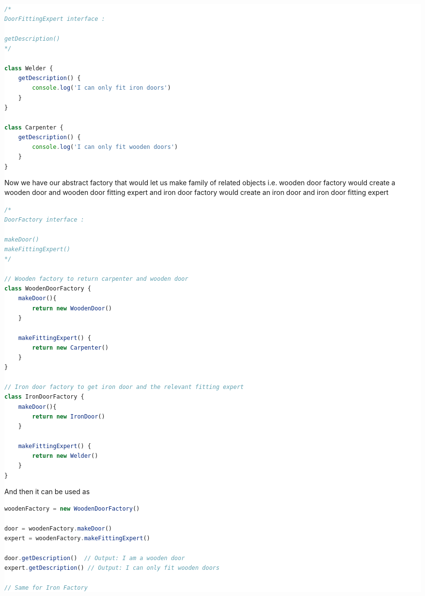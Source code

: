 
```js
/*
DoorFittingExpert interface :

getDescription()
*/

class Welder {
    getDescription() {
        console.log('I can only fit iron doors')
    }
}

class Carpenter {
    getDescription() {
        console.log('I can only fit wooden doors')
    }
}
```

Now we have our abstract factory that would let us make family of related objects i.e. wooden door factory would create a wooden door and wooden door fitting expert and iron door factory would create an iron door and iron door fitting expert
```js
/*
DoorFactory interface :

makeDoor()
makeFittingExpert()
*/

// Wooden factory to return carpenter and wooden door
class WoodenDoorFactory {
    makeDoor(){
        return new WoodenDoor()
    }

    makeFittingExpert() {
        return new Carpenter()
    }
}

// Iron door factory to get iron door and the relevant fitting expert
class IronDoorFactory {
    makeDoor(){
        return new IronDoor()
    }

    makeFittingExpert() {
        return new Welder()
    }
}
```
And then it can be used as
```js
woodenFactory = new WoodenDoorFactory()

door = woodenFactory.makeDoor()
expert = woodenFactory.makeFittingExpert()

door.getDescription()  // Output: I am a wooden door
expert.getDescription() // Output: I can only fit wooden doors

// Same for Iron Factory
```